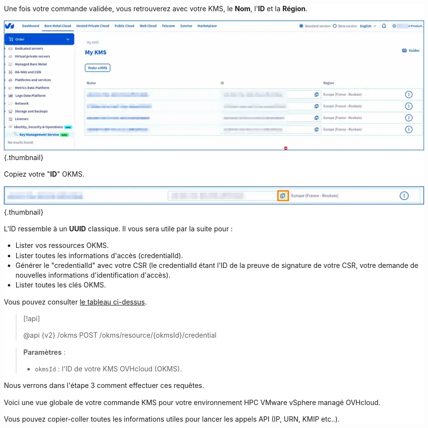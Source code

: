 Une fois votre commande validée, vous retrouverez avec votre KMS, le **Nom**, l'**ID** et la **Région**.

![Manager KMS Menu KMS All 01](images/manager_okms_all-optimized.png){.thumbnail}

Copiez votre "**ID**" OKMS.

![Manager KMS Menu](images/manager_okms_copy_id-optim-resize.png){.thumbnail}

L'ID ressemble à un **UUID** classique. Il vous sera utile par la suite pour :

- Lister vos ressources OKMS.
- Lister toutes les informations d'accès (credentialId).
- Générer le "credentialId" avec votre CSR (le credentialId étant l'ID de la preuve de signature de votre CSR, votre demande de nouvelles informations d'identification d'accès).
- Lister toutes les clés OKMS.

Vous pouvez consulter [le tableau ci-dessus](#listing-api).

> [!api]
> 
> @api {v2} /okms POST /okms/resource/{okmsId}/credential
>

> **Paramètres** :
>
> - `okmsId` : l'ID de votre KMS OVHcloud (OKMS).
>

Nous verrons dans l'étape 3 comment effectuer ces requêtes.

Voici une vue globale de votre commande KMS pour votre environnement HPC VMware vSphere managé OVHcloud.

Vous pouvez copier-coller toutes les informations utiles pour lancer les appels API (IP, URN, KMIP etc..).
